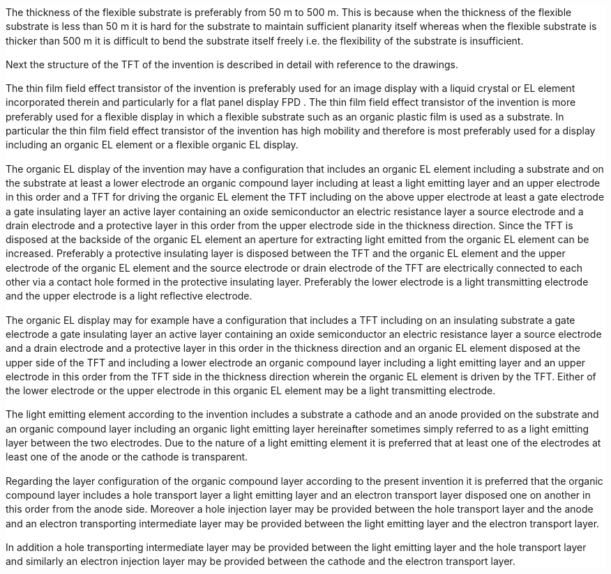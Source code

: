 The thickness of the flexible substrate is preferably from 50 m to 500 m. This is because when the thickness of the flexible substrate is less than 50 m it is hard for the substrate to maintain sufficient planarity itself whereas when the flexible substrate is thicker than 500 m it is difficult to bend the substrate itself freely i.e. the flexibility of the substrate is insufficient.

Next the structure of the TFT of the invention is described in detail with reference to the drawings.

The thin film field effect transistor of the invention is preferably used for an image display with a liquid crystal or EL element incorporated therein and particularly for a flat panel display FPD . The thin film field effect transistor of the invention is more preferably used for a flexible display in which a flexible substrate such as an organic plastic film is used as a substrate. In particular the thin film field effect transistor of the invention has high mobility and therefore is most preferably used for a display including an organic EL element or a flexible organic EL display.

The organic EL display of the invention may have a configuration that includes an organic EL element including a substrate and on the substrate at least a lower electrode an organic compound layer including at least a light emitting layer and an upper electrode in this order and a TFT for driving the organic EL element the TFT including on the above upper electrode at least a gate electrode a gate insulating layer an active layer containing an oxide semiconductor an electric resistance layer a source electrode and a drain electrode and a protective layer in this order from the upper electrode side in the thickness direction. Since the TFT is disposed at the backside of the organic EL element an aperture for extracting light emitted from the organic EL element can be increased. Preferably a protective insulating layer is disposed between the TFT and the organic EL element and the upper electrode of the organic EL element and the source electrode or drain electrode of the TFT are electrically connected to each other via a contact hole formed in the protective insulating layer. Preferably the lower electrode is a light transmitting electrode and the upper electrode is a light reflective electrode.

The organic EL display may for example have a configuration that includes a TFT including on an insulating substrate a gate electrode a gate insulating layer an active layer containing an oxide semiconductor an electric resistance layer a source electrode and a drain electrode and a protective layer in this order in the thickness direction and an organic EL element disposed at the upper side of the TFT and including a lower electrode an organic compound layer including a light emitting layer and an upper electrode in this order from the TFT side in the thickness direction wherein the organic EL element is driven by the TFT. Either of the lower electrode or the upper electrode in this organic EL element may be a light transmitting electrode.

The light emitting element according to the invention includes a substrate a cathode and an anode provided on the substrate and an organic compound layer including an organic light emitting layer hereinafter sometimes simply referred to as a light emitting layer between the two electrodes. Due to the nature of a light emitting element it is preferred that at least one of the electrodes at least one of the anode or the cathode is transparent.

Regarding the layer configuration of the organic compound layer according to the present invention it is preferred that the organic compound layer includes a hole transport layer a light emitting layer and an electron transport layer disposed one on another in this order from the anode side. Moreover a hole injection layer may be provided between the hole transport layer and the anode and an electron transporting intermediate layer may be provided between the light emitting layer and the electron transport layer.

In addition a hole transporting intermediate layer may be provided between the light emitting layer and the hole transport layer and similarly an electron injection layer may be provided between the cathode and the electron transport layer.
